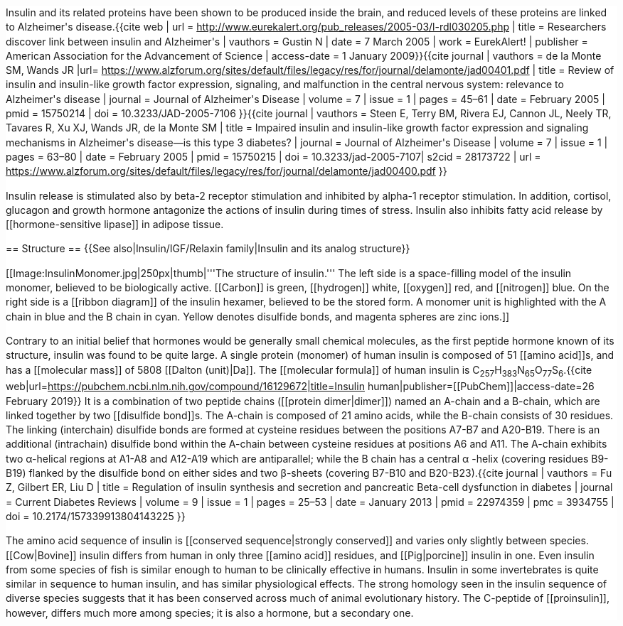 Insulin and its related proteins have been shown to be produced inside the brain, and reduced levels of these proteins are linked to Alzheimer's disease.<ref name="urlResearchers discover link between insulin and Alzheimers">{{cite web | url = http://www.eurekalert.org/pub_releases/2005-03/l-rdl030205.php | title = Researchers discover link between insulin and Alzheimer's | vauthors = Gustin N | date = 7 March 2005 | work = EurekAlert! | publisher = American Association for the Advancement of Science | access-date = 1 January 2009}}</ref><ref name="pmid15750214">{{cite journal | vauthors = de la Monte SM, Wands JR |url= https://www.alzforum.org/sites/default/files/legacy/res/for/journal/delamonte/jad00401.pdf | title = Review of insulin and insulin-like growth factor expression, signaling, and malfunction in the central nervous system: relevance to Alzheimer's disease | journal = Journal of Alzheimer's Disease | volume = 7 | issue = 1 | pages = 45–61 | date = February 2005 | pmid = 15750214 | doi = 10.3233/JAD-2005-7106 }}</ref><ref name="pmid15750215">{{cite journal | vauthors = Steen E, Terry BM, Rivera EJ, Cannon JL, Neely TR, Tavares R, Xu XJ, Wands JR, de la Monte SM | title = Impaired insulin and insulin-like growth factor expression and signaling mechanisms in Alzheimer's disease—is this type 3 diabetes? | journal = Journal of Alzheimer's Disease | volume = 7 | issue = 1 | pages = 63–80 | date = February 2005 | pmid = 15750215 | doi = 10.3233/jad-2005-7107| s2cid = 28173722 | url = https://www.alzforum.org/sites/default/files/legacy/res/for/journal/delamonte/jad00400.pdf }}</ref>

Insulin release is stimulated also by beta-2 receptor stimulation and inhibited by alpha-1 receptor stimulation. In addition, cortisol, glucagon and growth hormone antagonize the actions of insulin during times of stress. Insulin also inhibits fatty acid release by [[hormone-sensitive lipase]] in adipose tissue.<ref name="stryer" />

== Structure ==
{{See also|Insulin/IGF/Relaxin family|Insulin and its analog structure}}

[[Image:InsulinMonomer.jpg|250px|thumb|'''The structure of insulin.''' The left side is a space-filling model of the insulin monomer, believed to be biologically active. [[Carbon]] is green, [[hydrogen]] white, [[oxygen]] red, and [[nitrogen]] blue. On the right side is a [[ribbon diagram]] of the insulin hexamer, believed to be the stored form. A monomer unit is highlighted with the A chain in blue and the B chain in cyan. Yellow denotes disulfide bonds, and magenta spheres are zinc ions.]]

Contrary to an initial belief that hormones would be generally small chemical molecules, as the first peptide hormone known of its structure, insulin was found to be quite large.<ref name=":0" /> A single protein (monomer) of human insulin is composed of 51 [[amino acid]]s, and has a [[molecular mass]] of 5808 [[Dalton (unit)|Da]]. The [[molecular formula]] of human insulin is C<sub>257</sub>H<sub>383</sub>N<sub>65</sub>O<sub>77</sub>S<sub>6</sub>.<ref>{{cite web|url=https://pubchem.ncbi.nlm.nih.gov/compound/16129672|title=Insulin human|publisher=[[PubChem]]|access-date=26 February 2019}}</ref> It is a combination of two peptide chains ([[protein dimer|dimer]]) named an A-chain and a B-chain, which are linked together by two [[disulfide bond]]s. The A-chain is composed of 21 amino acids, while the B-chain consists of 30 residues. The linking (interchain) disulfide bonds are formed at cysteine residues between the positions A7-B7 and A20-B19. There is an additional (intrachain) disulfide bond within the A-chain between cysteine residues at positions A6 and A11. The A-chain exhibits two α-helical regions at A1-A8 and A12-A19 which are antiparallel; while the B chain has a central α -helix (covering residues B9-B19) flanked by the disulfide bond on either sides and two β-sheets (covering B7-B10 and B20-B23).<ref name=":0" /><ref name=":1">{{cite journal | vauthors = Fu Z, Gilbert ER, Liu D | title = Regulation of insulin synthesis and secretion and pancreatic Beta-cell dysfunction in diabetes | journal = Current Diabetes Reviews | volume = 9 | issue = 1 | pages = 25–53 | date = January 2013 | pmid = 22974359 | pmc = 3934755 | doi = 10.2174/157339913804143225 }}</ref>

The amino acid sequence of insulin is [[conserved sequence|strongly conserved]] and varies only slightly between species. [[Cow|Bovine]] insulin differs from human in only three [[amino acid]] residues, and [[Pig|porcine]] insulin in one. Even insulin from some species of fish is similar enough to human to be clinically effective in humans. Insulin in some invertebrates is quite similar in sequence to human insulin, and has similar physiological effects. The strong homology seen in the insulin sequence of diverse species suggests that it has been conserved across much of animal evolutionary history. The C-peptide of [[proinsulin]], however, differs much more among species; it is also a hormone, but a secondary one.<ref name=":1" />
